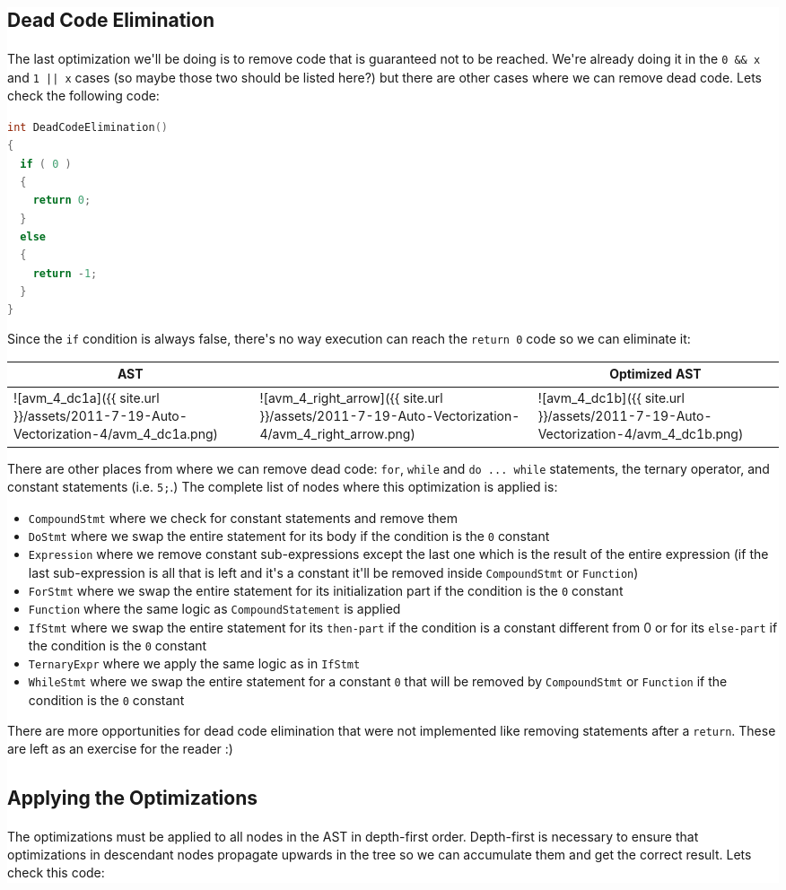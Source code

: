 ## Dead Code Elimination

The last optimization we'll be doing is to remove code that is guaranteed not to be reached. We're already doing it in the `0 && x` and `1 || x` cases (so maybe those two should be listed here?) but there are other cases where we can remove dead code. Lets check the following code:

```c
int DeadCodeElimination()
{
  if ( 0 )
  {
    return 0;
  }
  else
  {
    return -1;
  }
}
```

Since the `if` condition is always false, there's no way execution can reach the `return 0` code so we can eliminate it:

|AST||Optimized AST|
|---|---|---|
|![avm_4_dc1a]({{ site.url }}/assets/2011-7-19-Auto-Vectorization-4/avm_4_dc1a.png)|![avm_4_right_arrow]({{ site.url }}/assets/2011-7-19-Auto-Vectorization-4/avm_4_right_arrow.png)|![avm_4_dc1b]({{ site.url }}/assets/2011-7-19-Auto-Vectorization-4/avm_4_dc1b.png)|

There are other places from where we can remove dead code: `for`, `while` and `do ... while` statements, the ternary operator, and constant statements (i.e. `5;`.) The complete list of nodes where this optimization is applied is:

* `CompoundStmt` where we check for constant statements and remove them
* `DoStmt` where we swap the entire statement for its body if the condition is the `0` constant
* `Expression` where we remove constant sub-expressions except the last one which is the result of the entire expression (if the last sub-expression is all that is left and it's a constant it'll be removed inside `CompoundStmt` or `Function`)
* `ForStmt` where we swap the entire statement for its initialization part if the condition is the `0` constant
* `Function` where the same logic as `CompoundStatement` is applied
* `IfStmt` where we swap the entire statement for its `then-part` if the condition is a constant different from 0 or for its `else-part` if the condition is the `0` constant
* `TernaryExpr` where we apply the same logic as in `IfStmt`
* `WhileStmt` where we swap the entire statement for a constant `0` that will be removed by `CompoundStmt` or `Function` if the condition is the `0` constant

There are more opportunities for dead code elimination that were not implemented like removing statements after a `return`. These are left as an exercise for the reader :)

## Applying the Optimizations

The optimizations must be applied to all nodes in the AST in depth-first order. Depth-first is necessary to ensure that optimizations in descendant nodes propagate upwards in the tree so we can accumulate them and get the correct result. Lets check this code:
